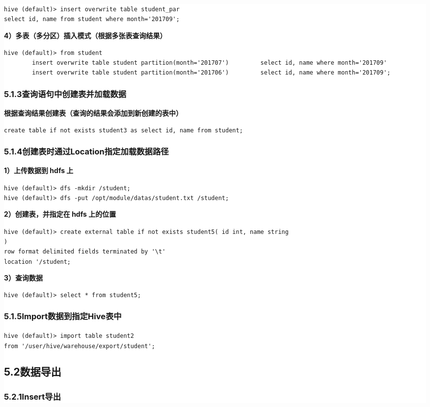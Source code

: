 ```
hive (default)> insert overwrite table student_par
select id, name from student where month='201709';
```

**4）多表（多分区）插入模式（根据多张表查询结果）**

```
hive (default)> from student
		insert overwrite table student partition(month='201707') 		 select id, name where month='201709'
		insert overwrite table student partition(month='201706') 		 select id, name where month='201709';
```

### 5.1.3查询语句中创建表并加载数据

**根据查询结果创建表（查询的结果会添加到新创建的表中）**

```
create table if not exists student3 as select id, name from student;
```

### 5.1.4创建表时通过Location指定加载数据路径

**1）上传数据到 hdfs 上**

```
hive (default)> dfs -mkdir /student;
hive (default)> dfs -put /opt/module/datas/student.txt /student;
```

**2）创建表，并指定在 hdfs 上的位置**

```
hive (default)> create external table if not exists student5( id int, name string
)
row format delimited fields terminated by '\t' 
location '/student;
```

**3）查询数据**

```
hive (default)> select * from student5;
```

### 5.1.5Import数据到指定Hive表中

```
hive (default)> import table student2
from '/user/hive/warehouse/export/student';
```

## 5.2数据导出

### 5.2.1Insert导出
